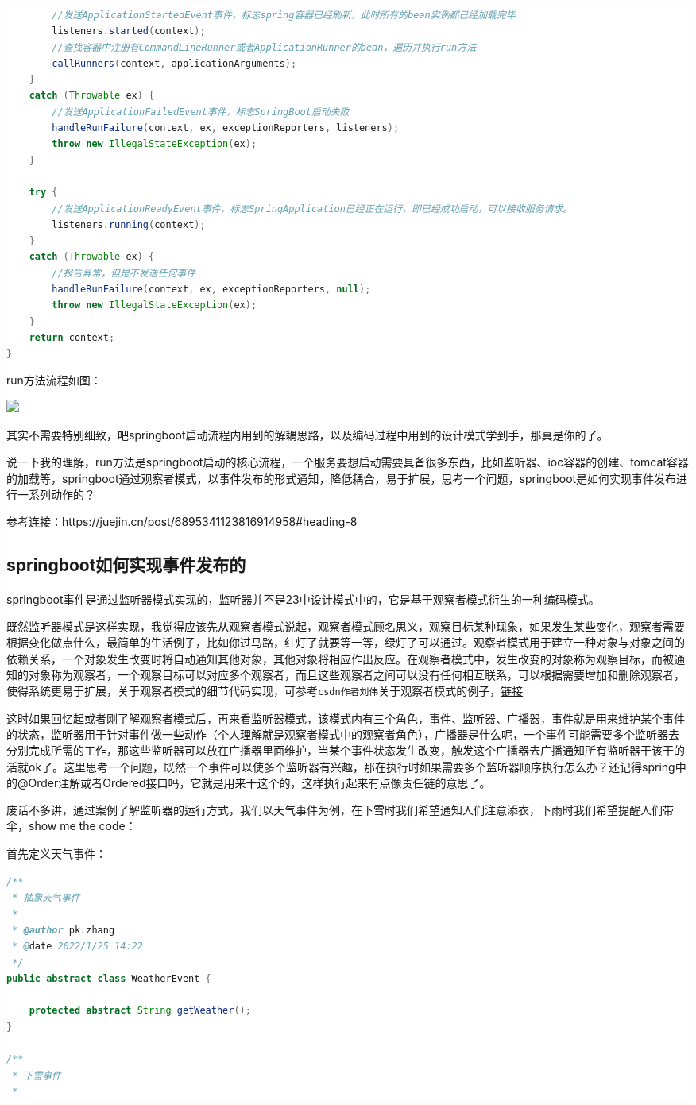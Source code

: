 ```java
        //发送ApplicationStartedEvent事件，标志spring容器已经刷新，此时所有的bean实例都已经加载完毕
        listeners.started(context);
        //查找容器中注册有CommandLineRunner或者ApplicationRunner的bean，遍历并执行run方法
        callRunners(context, applicationArguments);
    }
    catch (Throwable ex) {
        //发送ApplicationFailedEvent事件，标志SpringBoot启动失败
        handleRunFailure(context, ex, exceptionReporters, listeners);
        throw new IllegalStateException(ex);
    }

    try {
        //发送ApplicationReadyEvent事件，标志SpringApplication已经正在运行，即已经成功启动，可以接收服务请求。
        listeners.running(context);
    }
    catch (Throwable ex) {
        //报告异常，但是不发送任何事件
        handleRunFailure(context, ex, exceptionReporters, null);
        throw new IllegalStateException(ex);
    }
    return context;
}
```

run方法流程如图：

![](https://cdn.jsdelivr.net/gh/talkzhang/imgs-bed@master/image/20220120185054.png)

其实不需要特别细致，吧springboot启动流程内用到的解耦思路，以及编码过程中用到的设计模式学到手，那真是你的了。

说一下我的理解，run方法是springboot启动的核心流程，一个服务要想启动需要具备很多东西，比如监听器、ioc容器的创建、tomcat容器的加载等，springboot通过观察者模式，以事件发布的形式通知，降低耦合，易于扩展，思考一个问题，springboot是如何实现事件发布进行一系列动作的？

参考连接：https://juejin.cn/post/6895341123816914958#heading-8

## springboot如何实现事件发布的

springboot事件是通过监听器模式实现的，监听器并不是23中设计模式中的，它是基于观察者模式衍生的一种编码模式。

既然监听器模式是这样实现，我觉得应该先从观察者模式说起，观察者模式顾名思义，观察目标某种现象，如果发生某些变化，观察者需要根据变化做点什么，最简单的生活例子，比如你过马路，红灯了就要等一等，绿灯了可以通过。观察者模式用于建立一种对象与对象之间的依赖关系，一个对象发生改变时将自动通知其他对象，其他对象将相应作出反应。在观察者模式中，发生改变的对象称为观察目标，而被通知的对象称为观察者，一个观察目标可以对应多个观察者，而且这些观察者之间可以没有任何相互联系，可以根据需要增加和删除观察者，使得系统更易于扩展，关于观察者模式的细节代码实现，可参考`csdn作者刘伟`关于观察者模式的例子，[链接](https://blog.csdn.net/LoveLion/article/details/7720232)

这时如果回忆起或者刚了解观察者模式后，再来看监听器模式，该模式内有三个角色，事件、监听器、广播器，事件就是用来维护某个事件的状态，监听器用于针对事件做一些动作（个人理解就是观察者模式中的观察者角色），广播器是什么呢，一个事件可能需要多个监听器去分别完成所需的工作，那这些监听器可以放在广播器里面维护，当某个事件状态发生改变，触发这个广播器去广播通知所有监听器干该干的活就ok了。这里思考一个问题，既然一个事件可以使多个监听器有兴趣，那在执行时如果需要多个监听器顺序执行怎么办？还记得spring中的@Order注解或者Ordered接口吗，它就是用来干这个的，这样执行起来有点像责任链的意思了。

废话不多讲，通过案例了解监听器的运行方式，我们以天气事件为例，在下雪时我们希望通知人们注意添衣，下雨时我们希望提醒人们带伞，show me the code：

首先定义天气事件：

```java
/**
 * 抽象天气事件
 *
 * @author pk.zhang
 * @date 2022/1/25 14:22
 */
public abstract class WeatherEvent {

    protected abstract String getWeather();
}

/**
 * 下雪事件
 *
```